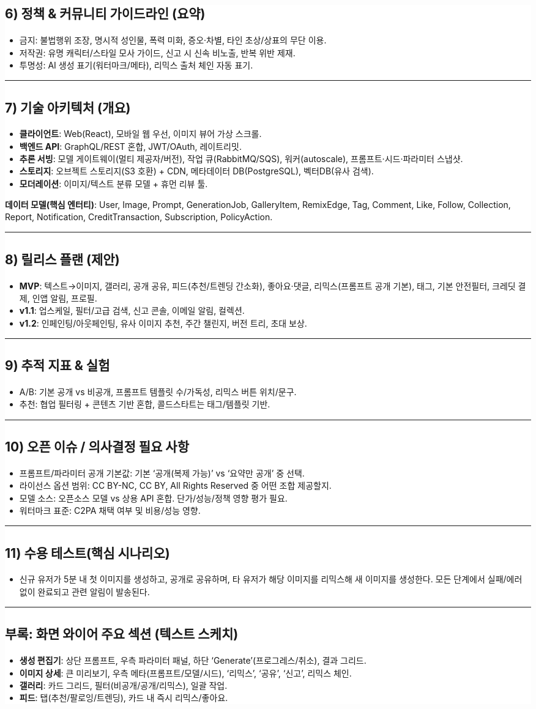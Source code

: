
## 6) 정책 & 커뮤니티 가이드라인 (요약)

* 금지: 불법행위 조장, 명시적 성인물, 폭력 미화, 증오·차별, 타인 초상/상표의 무단 이용.
* 저작권: 유명 캐릭터/스타일 모사 가이드, 신고 시 신속 비노출, 반복 위반 제재.
* 투명성: AI 생성 표기(워터마크/메타), 리믹스 출처 체인 자동 표기.

---

## 7) 기술 아키텍처 (개요)

* **클라이언트**: Web(React), 모바일 웹 우선, 이미지 뷰어 가상 스크롤.
* **백엔드 API**: GraphQL/REST 혼합, JWT/OAuth, 레이트리밋.
* **추론 서빙**: 모델 게이트웨이(멀티 제공자/버전), 작업 큐(RabbitMQ/SQS), 워커(autoscale), 프롬프트·시드·파라미터 스냅샷.
* **스토리지**: 오브젝트 스토리지(S3 호환) + CDN, 메타데이터 DB(PostgreSQL), 벡터DB(유사 검색).
* **모더레이션**: 이미지/텍스트 분류 모델 + 휴먼 리뷰 툴.

**데이터 모델(핵심 엔터티)**: User, Image, Prompt, GenerationJob, GalleryItem, RemixEdge, Tag, Comment, Like, Follow, Collection, Report, Notification, CreditTransaction, Subscription, PolicyAction.

---

## 8) 릴리스 플랜 (제안)

* **MVP**: 텍스트→이미지, 갤러리, 공개 공유, 피드(추천/트렌딩 간소화), 좋아요·댓글, 리믹스(프롬프트 공개 기본), 태그, 기본 안전필터, 크레딧 결제, 인앱 알림, 프로필.
* **v1.1**: 업스케일, 필터/고급 검색, 신고 콘솔, 이메일 알림, 컬렉션.
* **v1.2**: 인페인팅/아웃페인팅, 유사 이미지 추천, 주간 챌린지, 버전 트리, 초대 보상.

---

## 9) 추적 지표 & 실험

* A/B: 기본 공개 vs 비공개, 프롬프트 템플릿 수/가독성, 리믹스 버튼 위치/문구.
* 추천: 협업 필터링 + 콘텐츠 기반 혼합, 콜드스타트는 태그/템플릿 기반.

---

## 10) 오픈 이슈 / 의사결정 필요 사항

* 프롬프트/파라미터 공개 기본값: 기본 ‘공개(복제 가능)’ vs ‘요약만 공개’ 중 선택.
* 라이선스 옵션 범위: CC BY-NC, CC BY, All Rights Reserved 중 어떤 조합 제공할지.
* 모델 소스: 오픈소스 모델 vs 상용 API 혼합. 단가/성능/정책 영향 평가 필요.
* 워터마크 표준: C2PA 채택 여부 및 비용/성능 영향.

---

## 11) 수용 테스트(핵심 시나리오)

* 신규 유저가 5분 내 첫 이미지를 생성하고, 공개로 공유하며, 타 유저가 해당 이미지를 리믹스해 새 이미지를 생성한다. 모든 단계에서 실패/에러 없이 완료되고 관련 알림이 발송된다.

---

## 부록: 화면 와이어 주요 섹션 (텍스트 스케치)

* **생성 편집기**: 상단 프롬프트, 우측 파라미터 패널, 하단 ‘Generate’(프로그레스/취소), 결과 그리드.
* **이미지 상세**: 큰 미리보기, 우측 메타(프롬프트/모델/시드), ‘리믹스’, ‘공유’, ‘신고’, 리믹스 체인.
* **갤러리**: 카드 그리드, 필터(비공개/공개/리믹스), 일괄 작업.
* **피드**: 탭(추천/팔로잉/트렌딩), 카드 내 즉시 리믹스/좋아요.
